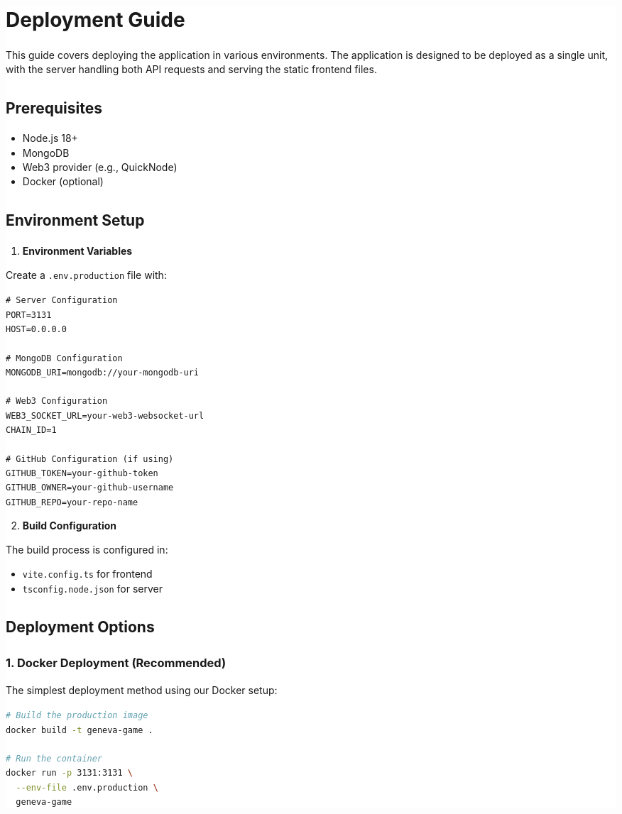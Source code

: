 # Deployment Guide

This guide covers deploying the application in various environments. The application is designed to be deployed as a single unit, with the server handling both API requests and serving the static frontend files.

## Prerequisites

- Node.js 18+
- MongoDB
- Web3 provider (e.g., QuickNode)
- Docker (optional)

## Environment Setup

1. **Environment Variables**

Create a `.env.production` file with:
```env
# Server Configuration
PORT=3131
HOST=0.0.0.0

# MongoDB Configuration
MONGODB_URI=mongodb://your-mongodb-uri

# Web3 Configuration
WEB3_SOCKET_URL=your-web3-websocket-url
CHAIN_ID=1

# GitHub Configuration (if using)
GITHUB_TOKEN=your-github-token
GITHUB_OWNER=your-github-username
GITHUB_REPO=your-repo-name
```

2. **Build Configuration**

The build process is configured in:
- `vite.config.ts` for frontend
- `tsconfig.node.json` for server

## Deployment Options

### 1. Docker Deployment (Recommended)

The simplest deployment method using our Docker setup:

```bash
# Build the production image
docker build -t geneva-game .

# Run the container
docker run -p 3131:3131 \
  --env-file .env.production \
  geneva-game
```
